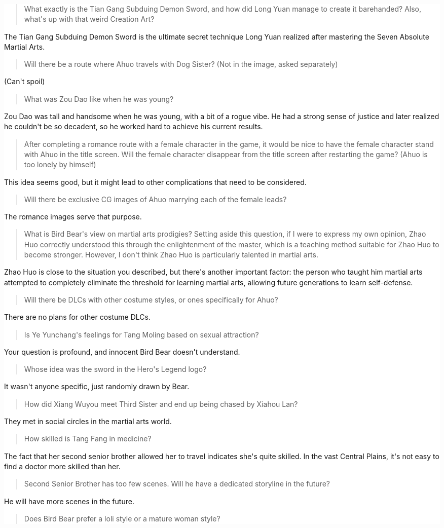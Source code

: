 > What exactly is the Tian Gang Subduing Demon Sword, and how did Long Yuan manage to create it barehanded? Also, what's up with that weird Creation Art?

The Tian Gang Subduing Demon Sword is the ultimate secret technique Long Yuan realized after mastering the Seven Absolute Martial Arts.

> Will there be a route where Ahuo travels with Dog Sister? (Not in the image, asked separately)

(Can't spoil)

> What was Zou Dao like when he was young?

Zou Dao was tall and handsome when he was young, with a bit of a rogue vibe. He had a strong sense of justice and later realized he couldn't be so decadent, so he worked hard to achieve his current results.

> After completing a romance route with a female character in the game, it would be nice to have the female character stand with Ahuo in the title screen. Will the female character disappear from the title screen after restarting the game? (Ahuo is too lonely by himself)

This idea seems good, but it might lead to other complications that need to be considered.

> Will there be exclusive CG images of Ahuo marrying each of the female leads?

The romance images serve that purpose.

> What is Bird Bear's view on martial arts prodigies? Setting aside this question, if I were to express my own opinion, Zhao Huo correctly understood this through the enlightenment of the master, which is a teaching method suitable for Zhao Huo to become stronger. However, I don't think Zhao Huo is particularly talented in martial arts.

Zhao Huo is close to the situation you described, but there's another important factor: the person who taught him martial arts attempted to completely eliminate the threshold for learning martial arts, allowing future generations to learn self-defense.

> Will there be DLCs with other costume styles, or ones specifically for Ahuo?

There are no plans for other costume DLCs.

> Is Ye Yunchang's feelings for Tang Moling based on sexual attraction?

Your question is profound, and innocent Bird Bear doesn't understand.

> Whose idea was the sword in the Hero's Legend logo?

It wasn't anyone specific, just randomly drawn by Bear.

> How did Xiang Wuyou meet Third Sister and end up being chased by Xiahou Lan?

They met in social circles in the martial arts world.

> How skilled is Tang Fang in medicine?

The fact that her second senior brother allowed her to travel indicates she's quite skilled. In the vast Central Plains, it's not easy to find a doctor more skilled than her.

> Second Senior Brother has too few scenes. Will he have a dedicated storyline in the future?

He will have more scenes in the future.

> Does Bird Bear prefer a loli style or a mature woman style?
